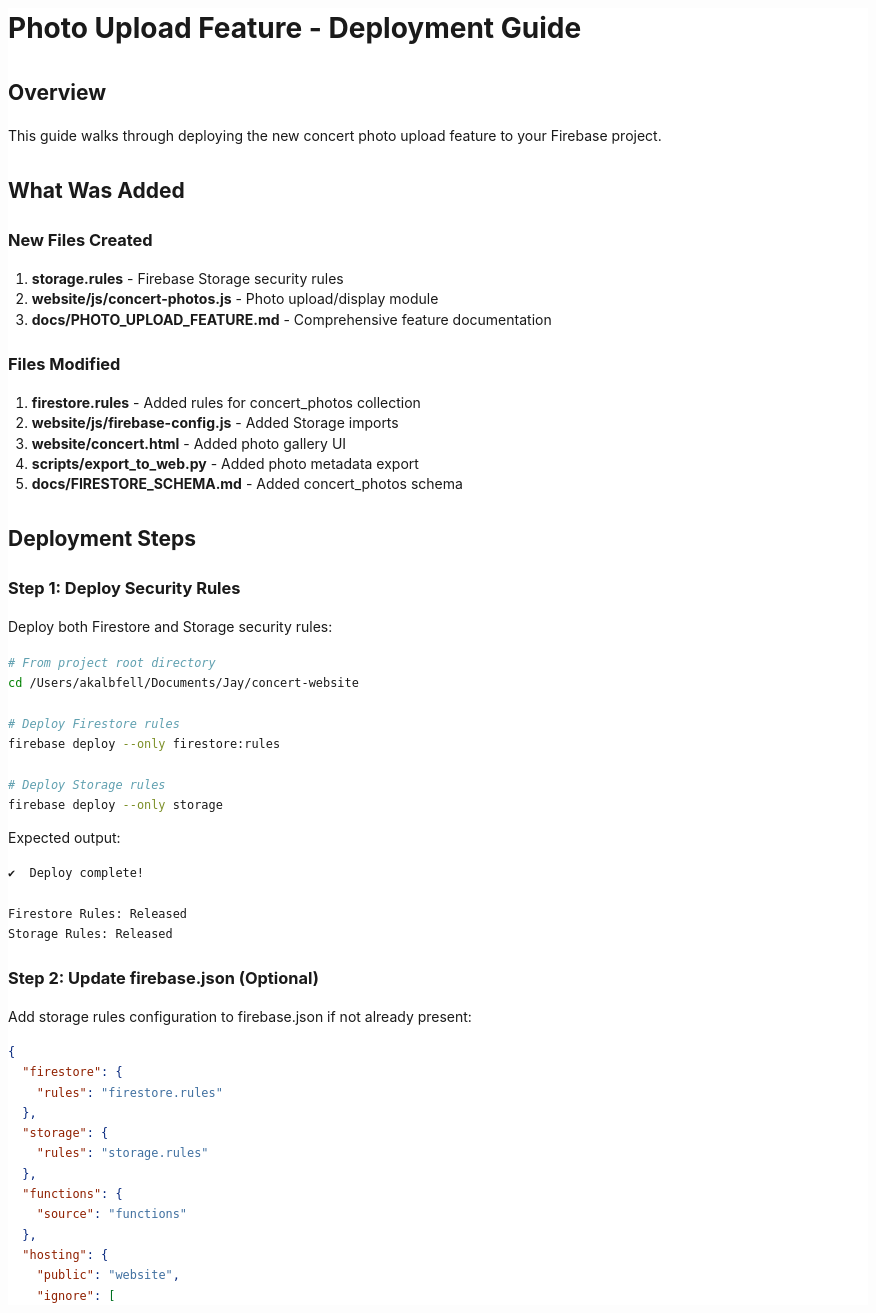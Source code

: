 # Photo Upload Feature - Deployment Guide

## Overview

This guide walks through deploying the new concert photo upload feature to your Firebase project.

## What Was Added

### New Files Created
1. **storage.rules** - Firebase Storage security rules
2. **website/js/concert-photos.js** - Photo upload/display module
3. **docs/PHOTO_UPLOAD_FEATURE.md** - Comprehensive feature documentation

### Files Modified
1. **firestore.rules** - Added rules for concert_photos collection
2. **website/js/firebase-config.js** - Added Storage imports
3. **website/concert.html** - Added photo gallery UI
4. **scripts/export_to_web.py** - Added photo metadata export
5. **docs/FIRESTORE_SCHEMA.md** - Added concert_photos schema

## Deployment Steps

### Step 1: Deploy Security Rules

Deploy both Firestore and Storage security rules:

```bash
# From project root directory
cd /Users/akalbfell/Documents/Jay/concert-website

# Deploy Firestore rules
firebase deploy --only firestore:rules

# Deploy Storage rules
firebase deploy --only storage
```

Expected output:
```
✔  Deploy complete!

Firestore Rules: Released
Storage Rules: Released
```

### Step 2: Update firebase.json (Optional)

Add storage rules configuration to firebase.json if not already present:

```json
{
  "firestore": {
    "rules": "firestore.rules"
  },
  "storage": {
    "rules": "storage.rules"
  },
  "functions": {
    "source": "functions"
  },
  "hosting": {
    "public": "website",
    "ignore": [
```